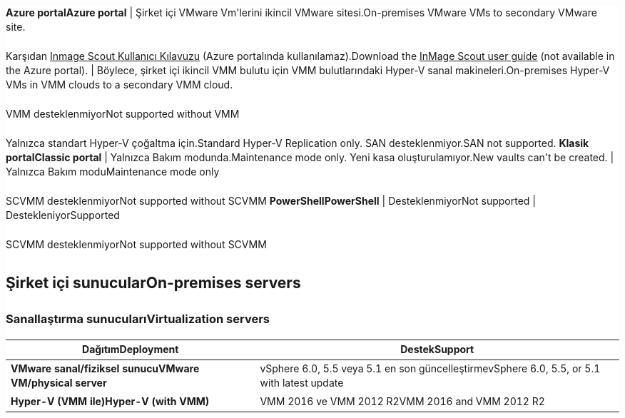 <span data-ttu-id="1da58-109">**Azure portal**</span><span class="sxs-lookup"><span data-stu-id="1da58-109">**Azure portal**</span></span> | <span data-ttu-id="1da58-110">Şirket içi VMware Vm'lerini ikincil VMware sitesi.</span><span class="sxs-lookup"><span data-stu-id="1da58-110">On-premises VMware VMs to secondary VMware site.</span></span><br/><br/> <span data-ttu-id="1da58-111">Karşıdan [Inmage Scout Kullanıcı Kılavuzu](http://download.microsoft.com/download/E/0/8/E08B3BCE-3631-4CED-8E65-E3E7D252D06D/InMage_Scout_Standard_User_Guide_8.0.1.pdf) (Azure portalında kullanılamaz).</span><span class="sxs-lookup"><span data-stu-id="1da58-111">Download the [InMage Scout user guide](http://download.microsoft.com/download/E/0/8/E08B3BCE-3631-4CED-8E65-E3E7D252D06D/InMage_Scout_Standard_User_Guide_8.0.1.pdf) (not available in the Azure portal).</span></span> | <span data-ttu-id="1da58-112">Böylece, şirket içi ikincil VMM bulutu için VMM bulutlarındaki Hyper-V sanal makineleri.</span><span class="sxs-lookup"><span data-stu-id="1da58-112">On-premises Hyper-V VMs in VMM clouds to a secondary VMM cloud.</span></span><br></br> <span data-ttu-id="1da58-113">VMM desteklenmiyor</span><span class="sxs-lookup"><span data-stu-id="1da58-113">Not supported without VMM</span></span>  <br/><br/> <span data-ttu-id="1da58-114">Yalnızca standart Hyper-V çoğaltma için.</span><span class="sxs-lookup"><span data-stu-id="1da58-114">Standard Hyper-V Replication only.</span></span> <span data-ttu-id="1da58-115">SAN desteklenmiyor.</span><span class="sxs-lookup"><span data-stu-id="1da58-115">SAN not supported.</span></span>
<span data-ttu-id="1da58-116">**Klasik portal**</span><span class="sxs-lookup"><span data-stu-id="1da58-116">**Classic portal**</span></span> | <span data-ttu-id="1da58-117">Yalnızca Bakım modunda.</span><span class="sxs-lookup"><span data-stu-id="1da58-117">Maintenance mode only.</span></span> <span data-ttu-id="1da58-118">Yeni kasa oluşturulamıyor.</span><span class="sxs-lookup"><span data-stu-id="1da58-118">New vaults can't be created.</span></span> | <span data-ttu-id="1da58-119">Yalnızca Bakım modu</span><span class="sxs-lookup"><span data-stu-id="1da58-119">Maintenance mode only</span></span><br></br> <span data-ttu-id="1da58-120">SCVMM desteklenmiyor</span><span class="sxs-lookup"><span data-stu-id="1da58-120">Not supported without SCVMM</span></span>
<span data-ttu-id="1da58-121">**PowerShell**</span><span class="sxs-lookup"><span data-stu-id="1da58-121">**PowerShell**</span></span> | <span data-ttu-id="1da58-122">Desteklenmiyor</span><span class="sxs-lookup"><span data-stu-id="1da58-122">Not supported</span></span> | <span data-ttu-id="1da58-123">Destekleniyor</span><span class="sxs-lookup"><span data-stu-id="1da58-123">Supported</span></span><br></br> <span data-ttu-id="1da58-124">SCVMM desteklenmiyor</span><span class="sxs-lookup"><span data-stu-id="1da58-124">Not supported without SCVMM</span></span>

## <a name="on-premises-servers"></a><span data-ttu-id="1da58-125">Şirket içi sunucular</span><span class="sxs-lookup"><span data-stu-id="1da58-125">On-premises servers</span></span>

### <a name="virtualization-servers"></a><span data-ttu-id="1da58-126">Sanallaştırma sunucuları</span><span class="sxs-lookup"><span data-stu-id="1da58-126">Virtualization servers</span></span>

<span data-ttu-id="1da58-127">**Dağıtım**</span><span class="sxs-lookup"><span data-stu-id="1da58-127">**Deployment**</span></span> | <span data-ttu-id="1da58-128">**Destek**</span><span class="sxs-lookup"><span data-stu-id="1da58-128">**Support**</span></span>
--- | ---
<span data-ttu-id="1da58-129">**VMware sanal/fiziksel sunucu**</span><span class="sxs-lookup"><span data-stu-id="1da58-129">**VMware VM/physical server**</span></span> | <span data-ttu-id="1da58-130">vSphere 6.0, 5.5 veya 5.1 en son güncelleştirme</span><span class="sxs-lookup"><span data-stu-id="1da58-130">vSphere 6.0, 5.5, or 5.1 with latest update</span></span>
<span data-ttu-id="1da58-131">**Hyper-V (VMM ile)**</span><span class="sxs-lookup"><span data-stu-id="1da58-131">**Hyper-V (with VMM)**</span></span> | <span data-ttu-id="1da58-132">VMM 2016 ve VMM 2012 R2</span><span class="sxs-lookup"><span data-stu-id="1da58-132">VMM 2016 and VMM 2012 R2</span></span>

